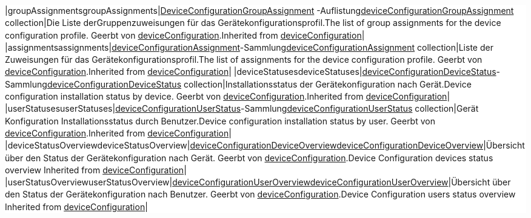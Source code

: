 |<span data-ttu-id="d8ff9-225">groupAssignments</span><span class="sxs-lookup"><span data-stu-id="d8ff9-225">groupAssignments</span></span>|<span data-ttu-id="d8ff9-226">[DeviceConfigurationGroupAssignment](../resources/intune-deviceconfig-deviceconfigurationgroupassignment.md) -Auflistung</span><span class="sxs-lookup"><span data-stu-id="d8ff9-226">[deviceConfigurationGroupAssignment](../resources/intune-deviceconfig-deviceconfigurationgroupassignment.md) collection</span></span>|<span data-ttu-id="d8ff9-227">Die Liste derGruppenzuweisungen für das Gerätekonfigurationsprofil.</span><span class="sxs-lookup"><span data-stu-id="d8ff9-227">The list of group assignments for the device configuration profile.</span></span> <span data-ttu-id="d8ff9-228">Geerbt von [deviceConfiguration](../resources/intune-deviceconfig-deviceconfiguration.md).</span><span class="sxs-lookup"><span data-stu-id="d8ff9-228">Inherited from [deviceConfiguration](../resources/intune-deviceconfig-deviceconfiguration.md)</span></span>|
|<span data-ttu-id="d8ff9-229">assignments</span><span class="sxs-lookup"><span data-stu-id="d8ff9-229">assignments</span></span>|<span data-ttu-id="d8ff9-230">[deviceConfigurationAssignment](../resources/intune-deviceconfig-deviceconfigurationassignment.md)-Sammlung</span><span class="sxs-lookup"><span data-stu-id="d8ff9-230">[deviceConfigurationAssignment](../resources/intune-deviceconfig-deviceconfigurationassignment.md) collection</span></span>|<span data-ttu-id="d8ff9-231">Liste der Zuweisungen für das Gerätekonfigurationsprofil.</span><span class="sxs-lookup"><span data-stu-id="d8ff9-231">The list of assignments for the device configuration profile.</span></span> <span data-ttu-id="d8ff9-232">Geerbt von [deviceConfiguration](../resources/intune-deviceconfig-deviceconfiguration.md).</span><span class="sxs-lookup"><span data-stu-id="d8ff9-232">Inherited from [deviceConfiguration](../resources/intune-deviceconfig-deviceconfiguration.md)</span></span>|
|<span data-ttu-id="d8ff9-233">deviceStatuses</span><span class="sxs-lookup"><span data-stu-id="d8ff9-233">deviceStatuses</span></span>|<span data-ttu-id="d8ff9-234">[deviceConfigurationDeviceStatus](../resources/intune-deviceconfig-deviceconfigurationdevicestatus.md)-Sammlung</span><span class="sxs-lookup"><span data-stu-id="d8ff9-234">[deviceConfigurationDeviceStatus](../resources/intune-deviceconfig-deviceconfigurationdevicestatus.md) collection</span></span>|<span data-ttu-id="d8ff9-235">Installationsstatus der Gerätekonfiguration nach Gerät.</span><span class="sxs-lookup"><span data-stu-id="d8ff9-235">Device configuration installation status by device.</span></span> <span data-ttu-id="d8ff9-236">Geerbt von [deviceConfiguration](../resources/intune-deviceconfig-deviceconfiguration.md).</span><span class="sxs-lookup"><span data-stu-id="d8ff9-236">Inherited from [deviceConfiguration](../resources/intune-deviceconfig-deviceconfiguration.md)</span></span>|
|<span data-ttu-id="d8ff9-237">userStatuses</span><span class="sxs-lookup"><span data-stu-id="d8ff9-237">userStatuses</span></span>|<span data-ttu-id="d8ff9-238">[deviceConfigurationUserStatus](../resources/intune-deviceconfig-deviceconfigurationuserstatus.md)-Sammlung</span><span class="sxs-lookup"><span data-stu-id="d8ff9-238">[deviceConfigurationUserStatus](../resources/intune-deviceconfig-deviceconfigurationuserstatus.md) collection</span></span>|<span data-ttu-id="d8ff9-239">Gerät Konfiguration Installationsstatus durch Benutzer.</span><span class="sxs-lookup"><span data-stu-id="d8ff9-239">Device configuration installation status by user.</span></span> <span data-ttu-id="d8ff9-240">Geerbt von [deviceConfiguration](../resources/intune-deviceconfig-deviceconfiguration.md).</span><span class="sxs-lookup"><span data-stu-id="d8ff9-240">Inherited from [deviceConfiguration](../resources/intune-deviceconfig-deviceconfiguration.md)</span></span>|
|<span data-ttu-id="d8ff9-241">deviceStatusOverview</span><span class="sxs-lookup"><span data-stu-id="d8ff9-241">deviceStatusOverview</span></span>|[<span data-ttu-id="d8ff9-242">deviceConfigurationDeviceOverview</span><span class="sxs-lookup"><span data-stu-id="d8ff9-242">deviceConfigurationDeviceOverview</span></span>](../resources/intune-deviceconfig-deviceconfigurationdeviceoverview.md)|<span data-ttu-id="d8ff9-243">Übersicht über den Status der Gerätekonfiguration nach Gerät. Geerbt von [deviceConfiguration](../resources/intune-deviceconfig-deviceconfiguration.md).</span><span class="sxs-lookup"><span data-stu-id="d8ff9-243">Device Configuration devices status overview Inherited from [deviceConfiguration](../resources/intune-deviceconfig-deviceconfiguration.md)</span></span>|
|<span data-ttu-id="d8ff9-244">userStatusOverview</span><span class="sxs-lookup"><span data-stu-id="d8ff9-244">userStatusOverview</span></span>|[<span data-ttu-id="d8ff9-245">deviceConfigurationUserOverview</span><span class="sxs-lookup"><span data-stu-id="d8ff9-245">deviceConfigurationUserOverview</span></span>](../resources/intune-deviceconfig-deviceconfigurationuseroverview.md)|<span data-ttu-id="d8ff9-246">Übersicht über den Status der Gerätekonfiguration nach Benutzer. Geerbt von [deviceConfiguration](../resources/intune-deviceconfig-deviceconfiguration.md).</span><span class="sxs-lookup"><span data-stu-id="d8ff9-246">Device Configuration users status overview Inherited from [deviceConfiguration](../resources/intune-deviceconfig-deviceconfiguration.md)</span></span>|